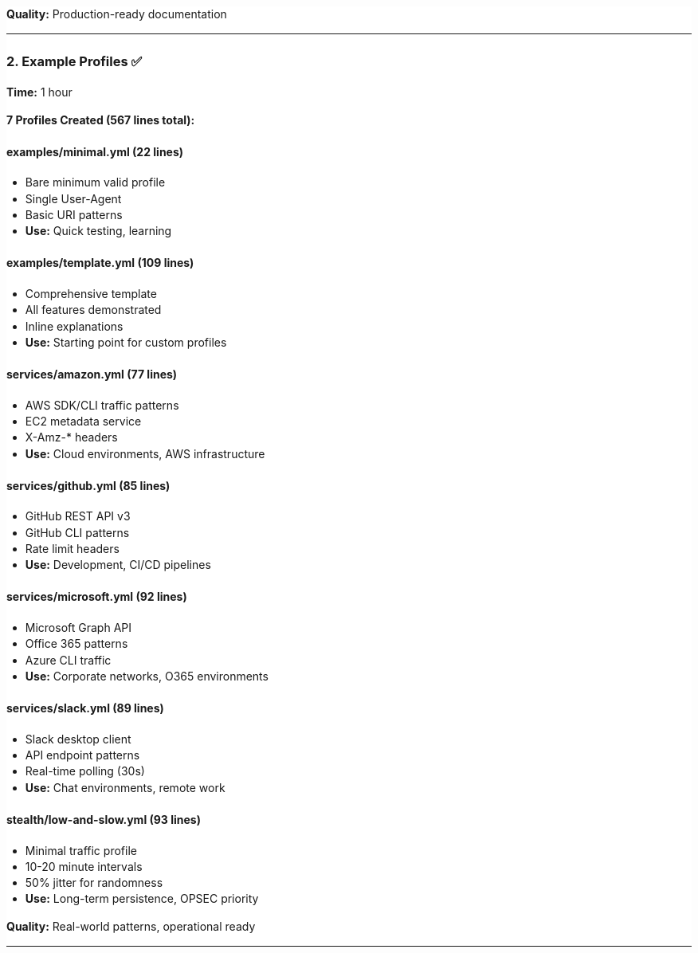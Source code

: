 **Quality:** Production-ready documentation

---

### **2. Example Profiles** ✅
**Time:** 1 hour

**7 Profiles Created (567 lines total):**

#### **examples/minimal.yml** (22 lines)
- Bare minimum valid profile
- Single User-Agent
- Basic URI patterns
- **Use:** Quick testing, learning

#### **examples/template.yml** (109 lines)
- Comprehensive template
- All features demonstrated
- Inline explanations
- **Use:** Starting point for custom profiles

#### **services/amazon.yml** (77 lines)
- AWS SDK/CLI traffic patterns
- EC2 metadata service
- X-Amz-* headers
- **Use:** Cloud environments, AWS infrastructure

#### **services/github.yml** (85 lines)
- GitHub REST API v3
- GitHub CLI patterns
- Rate limit headers
- **Use:** Development, CI/CD pipelines

#### **services/microsoft.yml** (92 lines)
- Microsoft Graph API
- Office 365 patterns
- Azure CLI traffic
- **Use:** Corporate networks, O365 environments

#### **services/slack.yml** (89 lines)
- Slack desktop client
- API endpoint patterns
- Real-time polling (30s)
- **Use:** Chat environments, remote work

#### **stealth/low-and-slow.yml** (93 lines)
- Minimal traffic profile
- 10-20 minute intervals
- 50% jitter for randomness
- **Use:** Long-term persistence, OPSEC priority

**Quality:** Real-world patterns, operational ready

---
